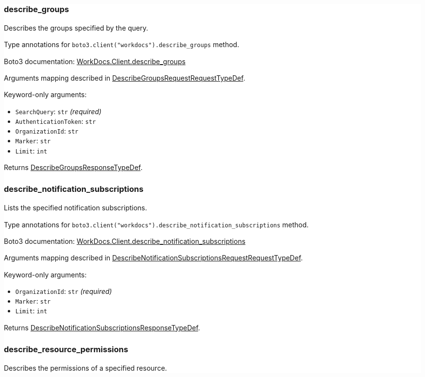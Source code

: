 <a id="describe_groups"></a>

### describe_groups

Describes the groups specified by the query.

Type annotations for `boto3.client("workdocs").describe_groups` method.

Boto3 documentation:
[WorkDocs.Client.describe_groups](https://boto3.amazonaws.com/v1/documentation/api/latest/reference/services/workdocs.html#WorkDocs.Client.describe_groups)

Arguments mapping described in
[DescribeGroupsRequestRequestTypeDef](./type_defs.md#describegroupsrequestrequesttypedef).

Keyword-only arguments:

- `SearchQuery`: `str` *(required)*
- `AuthenticationToken`: `str`
- `OrganizationId`: `str`
- `Marker`: `str`
- `Limit`: `int`

Returns
[DescribeGroupsResponseTypeDef](./type_defs.md#describegroupsresponsetypedef).

<a id="describe_notification_subscriptions"></a>

### describe_notification_subscriptions

Lists the specified notification subscriptions.

Type annotations for
`boto3.client("workdocs").describe_notification_subscriptions` method.

Boto3 documentation:
[WorkDocs.Client.describe_notification_subscriptions](https://boto3.amazonaws.com/v1/documentation/api/latest/reference/services/workdocs.html#WorkDocs.Client.describe_notification_subscriptions)

Arguments mapping described in
[DescribeNotificationSubscriptionsRequestRequestTypeDef](./type_defs.md#describenotificationsubscriptionsrequestrequesttypedef).

Keyword-only arguments:

- `OrganizationId`: `str` *(required)*
- `Marker`: `str`
- `Limit`: `int`

Returns
[DescribeNotificationSubscriptionsResponseTypeDef](./type_defs.md#describenotificationsubscriptionsresponsetypedef).

<a id="describe_resource_permissions"></a>

### describe_resource_permissions

Describes the permissions of a specified resource.
